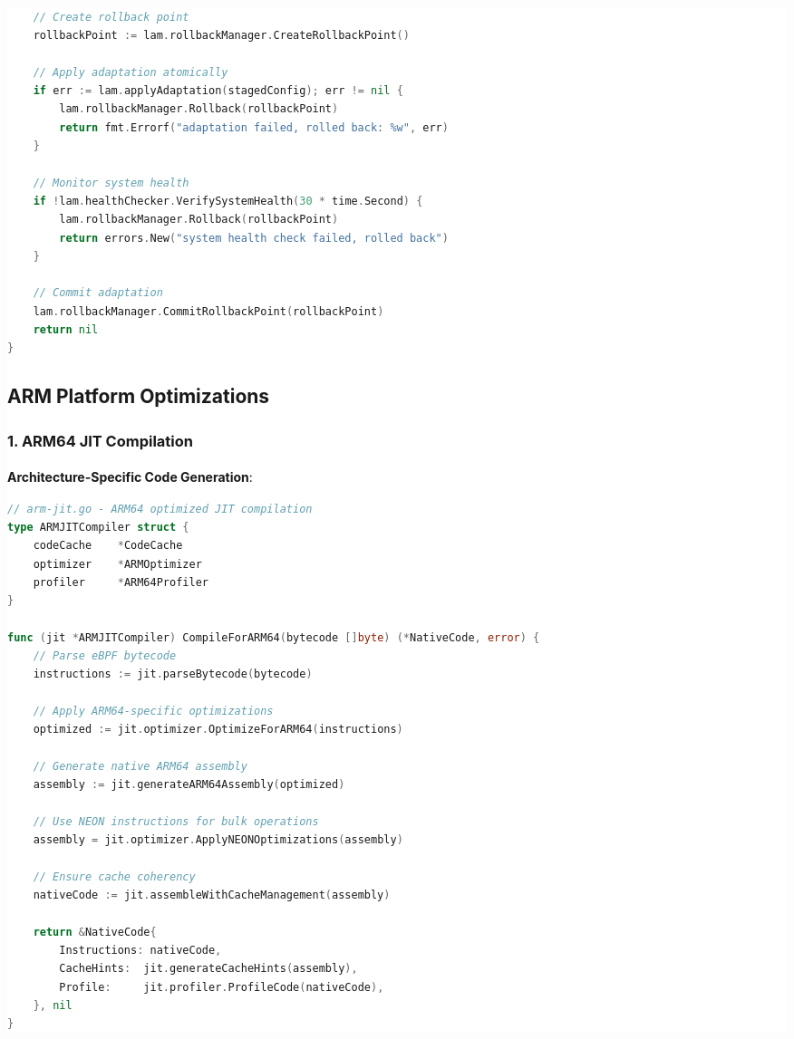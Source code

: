 ```go
    // Create rollback point
    rollbackPoint := lam.rollbackManager.CreateRollbackPoint()
    
    // Apply adaptation atomically
    if err := lam.applyAdaptation(stagedConfig); err != nil {
        lam.rollbackManager.Rollback(rollbackPoint)
        return fmt.Errorf("adaptation failed, rolled back: %w", err)
    }
    
    // Monitor system health
    if !lam.healthChecker.VerifySystemHealth(30 * time.Second) {
        lam.rollbackManager.Rollback(rollbackPoint)
        return errors.New("system health check failed, rolled back")
    }
    
    // Commit adaptation
    lam.rollbackManager.CommitRollbackPoint(rollbackPoint)
    return nil
}
```

## ARM Platform Optimizations

### 1. ARM64 JIT Compilation

**Architecture-Specific Code Generation**:
```go
// arm-jit.go - ARM64 optimized JIT compilation
type ARMJITCompiler struct {
    codeCache    *CodeCache
    optimizer    *ARMOptimizer
    profiler     *ARM64Profiler
}

func (jit *ARMJITCompiler) CompileForARM64(bytecode []byte) (*NativeCode, error) {
    // Parse eBPF bytecode
    instructions := jit.parseBytecode(bytecode)
    
    // Apply ARM64-specific optimizations
    optimized := jit.optimizer.OptimizeForARM64(instructions)
    
    // Generate native ARM64 assembly
    assembly := jit.generateARM64Assembly(optimized)
    
    // Use NEON instructions for bulk operations
    assembly = jit.optimizer.ApplyNEONOptimizations(assembly)
    
    // Ensure cache coherency
    nativeCode := jit.assembleWithCacheManagement(assembly)
    
    return &NativeCode{
        Instructions: nativeCode,
        CacheHints:  jit.generateCacheHints(assembly),
        Profile:     jit.profiler.ProfileCode(nativeCode),
    }, nil
}
```
